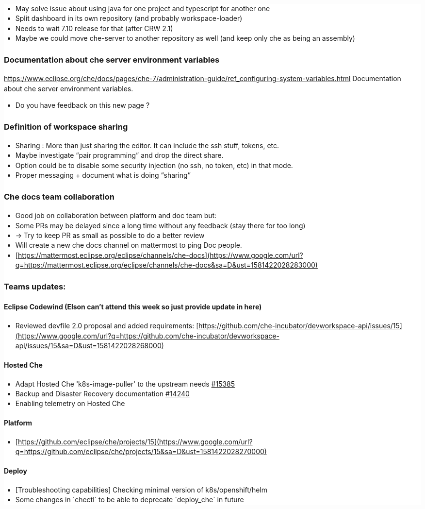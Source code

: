 - May solve issue about using java for one project and typescript for another one
- Split dashboard in its own repository (and probably workspace-loader)
- Needs to wait 7.10 release for that (after CRW 2.1)
- Maybe we could move che-server to another repository as well (and keep only che as being an assembly)

### Documentation about che server environment variables
	
https://www.eclipse.org/che/docs/pages/che-7/administration-guide/ref_configuring-system-variables.html Documentation about che server environment variables.

- Do you have feedback on this new page ?

### Definition of workspace sharing

*   Sharing : More than just sharing the editor. It can include the ssh stuff, tokens, etc.
*   Maybe investigate “pair programming” and drop the direct share.
*   Option could be to disable some security injection (no ssh, no token, etc) in that mode.
*   Proper messaging + document what is doing “sharing”

### Che docs team collaboration

*   Good job on collaboration between platform and doc team but:
*   Some PRs may be delayed since a long time without any feedback (stay there for too long)
*   → Try to keep PR as small as possible to do a better review
*   Will create a new che docs channel on mattermost to ping Doc people.
*   [https://mattermost.eclipse.org/eclipse/channels/che-docs](https://www.google.com/url?q=https://mattermost.eclipse.org/eclipse/channels/che-docs&sa=D&ust=1581422028283000)

### Teams updates:
#### Eclipse Codewind (Elson can’t attend this week so just provide update in here)

*   Reviewed devfile 2.0 proposal and added requirements: [https://github.com/che-incubator/devworkspace-api/issues/15](https://www.google.com/url?q=https://github.com/che-incubator/devworkspace-api/issues/15&sa=D&ust=1581422028268000)

#### Hosted Che

*   Adapt Hosted Che 'k8s-image-puller' to the upstream needs [#15385](https://www.google.com/url?q=https://github.com/eclipse/che/issues/15385&sa=D&ust=1581422028269000)
*   Backup and Disaster Recovery documentation [#14240](https://www.google.com/url?q=https://github.com/eclipse/che/issues/14240&sa=D&ust=1581422028269000)
*   Enabling telemetry on Hosted Che

####   Platform

*   [https://github.com/eclipse/che/projects/15](https://www.google.com/url?q=https://github.com/eclipse/che/projects/15&sa=D&ust=1581422028270000)

####   Deploy

*   \[Troubleshooting capabilities\] Checking minimal version of k8s/openshift/helm
*   Some changes in \`chectl\` to be able to deprecate \`deploy\_che\` in future
